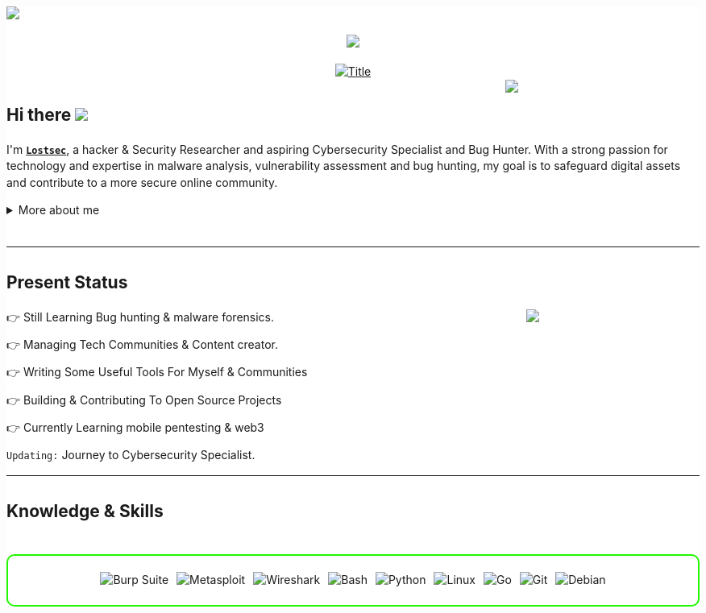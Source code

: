 
<img src="https://user-images.githubusercontent.com/73097560/115834477-dbab4500-a447-11eb-908a-139a6edaec5c.gif">
<p align="center"><img src="https://github.com/user-attachments/assets/e26d1d6a-30ee-488e-90ca-11b3aa180148" width="100%" height="auto"/></p>

<div align="center">
  <a href="https://git.io/typing-svg">
  <img src="https://readme-typing-svg.herokuapp.com?font=Architects+Daughter&color=%2338C2FF&size=50&center=true&vCenter=true&height=60&width=600&lines=Hi!+I'm+Lostsec+%3C3;Welcome+to+my+profile!" alt="Title"></img>
  </a>
</div>


<img width="28%" align='right' src="https://github.com/user-attachments/assets/e78e13fd-8c84-4c21-9471-79d5374d4a15">


<h2 align="left">
  Hi there
  <img src="https://media.giphy.com/media/hvRJCLFzcasrR4ia7z/giphy.gif" width="25px"/>
</h2>

I'm **[`Lostsec`](https://www.youtube.com/@lostsecc)**, a hacker & Security Researcher and aspiring Cybersecurity Specialist and Bug Hunter. With a strong passion for technology and expertise in malware analysis, vulnerability assessment and bug hunting, my goal is to safeguard digital assets and contribute to a more secure online community.


<details><summary>More about me</summary></details>
<br>

---

<h2 id="present_status"> Present Status </h3>

<img width="25%" align='right' src="https://github.com/user-attachments/assets/9c826dd0-fd72-49ba-af60-e79f64344f59">

👉 Still Learning Bug hunting & malware forensics.

👉 Managing Tech Communities & Content creator.

👉 Writing Some Useful Tools For Myself & Communities

👉 Building & Contributing To Open Source Projects

👉 Currently Learning mobile pentesting & web3 

`Updating:`  Journey to Cybersecurity Specialist.

---

<h2 id="knowledge_skills" align=''> Knowledge & Skills </h2>

<br>

<div style="border: 2px solid #22F700; border-radius: 10px; padding: 20px; margin-bottom: 20px;">
  <div align="left" style="display: flex; flex-wrap: wrap; justify-content: center; gap: 10px;">
      <img src="https://img.shields.io/badge/Burp_Suite-FF6633?style=for-the-badge&logo=burp-suite&color=000000" alt="Burp Suite" />
      <img src="https://img.shields.io/badge/Metasploit-008C8C?style=for-the-badge&logo=metasploit&color=000000" alt="Metasploit" />
      <img src="https://img.shields.io/badge/Wireshark-009639?style=for-the-badge&logo=wireshark&color=000000" alt="Wireshark" />
      <img src="https://img.shields.io/badge/Bash-4EAA25?style=for-the-badge&logo=gnu-bash&color=000000" alt="Bash" />
      <img src="https://img.shields.io/badge/Python-3776AB?style=for-the-badge&logo=python&color=000000" alt="Python" />
      <img src="https://img.shields.io/badge/Linux-FCC624?style=for-the-badge&logo=linux&color=000000" alt="Linux" />
      <img src="https://img.shields.io/badge/Go-00ADD8?style=for-the-badge&logo=go&color=000000" alt="Go" />
      <img src="https://img.shields.io/badge/Git-F05032?style=for-the-badge&logo=git&color=000000" alt="Git" />
      <img src="https://img.shields.io/badge/Debian-D70A53?style=for-the-badge&logo=debian&color=000000" alt="Debian" />